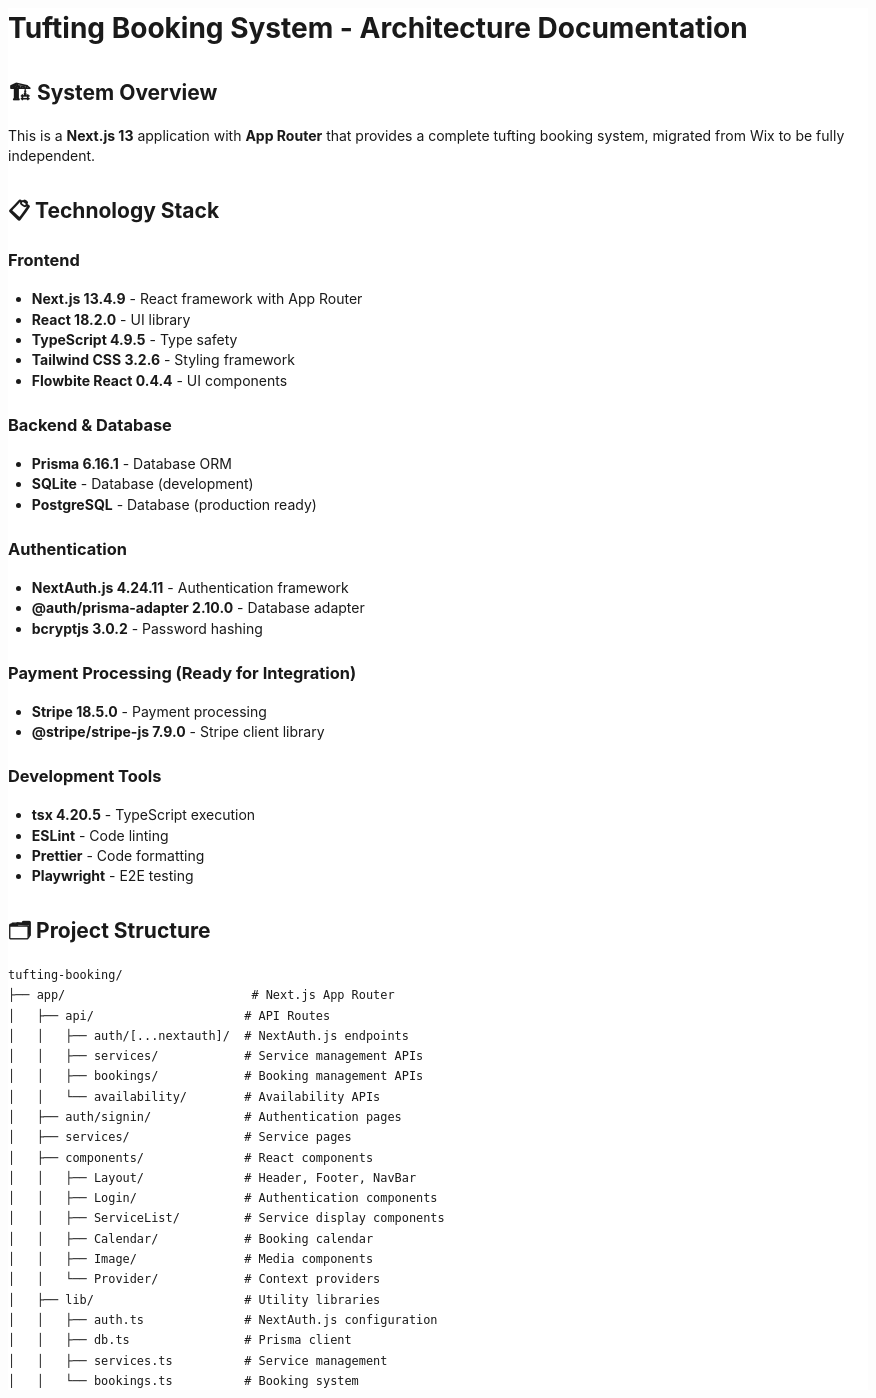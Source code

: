 # Tufting Booking System - Architecture Documentation

## 🏗️ System Overview

This is a **Next.js 13** application with **App Router** that provides a complete tufting booking system, migrated from Wix to be fully independent.

## 📋 Technology Stack

### Frontend
- **Next.js 13.4.9** - React framework with App Router
- **React 18.2.0** - UI library
- **TypeScript 4.9.5** - Type safety
- **Tailwind CSS 3.2.6** - Styling framework
- **Flowbite React 0.4.4** - UI components

### Backend & Database
- **Prisma 6.16.1** - Database ORM
- **SQLite** - Database (development)
- **PostgreSQL** - Database (production ready)

### Authentication
- **NextAuth.js 4.24.11** - Authentication framework
- **@auth/prisma-adapter 2.10.0** - Database adapter
- **bcryptjs 3.0.2** - Password hashing

### Payment Processing (Ready for Integration)
- **Stripe 18.5.0** - Payment processing
- **@stripe/stripe-js 7.9.0** - Stripe client library

### Development Tools
- **tsx 4.20.5** - TypeScript execution
- **ESLint** - Code linting
- **Prettier** - Code formatting
- **Playwright** - E2E testing

## 🗂️ Project Structure

```
tufting-booking/
├── app/                          # Next.js App Router
│   ├── api/                     # API Routes
│   │   ├── auth/[...nextauth]/  # NextAuth.js endpoints
│   │   ├── services/            # Service management APIs
│   │   ├── bookings/            # Booking management APIs
│   │   └── availability/        # Availability APIs
│   ├── auth/signin/             # Authentication pages
│   ├── services/                # Service pages
│   ├── components/              # React components
│   │   ├── Layout/              # Header, Footer, NavBar
│   │   ├── Login/               # Authentication components
│   │   ├── ServiceList/         # Service display components
│   │   ├── Calendar/            # Booking calendar
│   │   ├── Image/               # Media components
│   │   └── Provider/            # Context providers
│   ├── lib/                     # Utility libraries
│   │   ├── auth.ts              # NextAuth.js configuration
│   │   ├── db.ts                # Prisma client
│   │   ├── services.ts          # Service management
│   │   └── bookings.ts          # Booking system
```